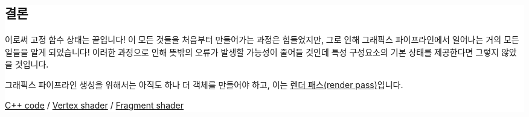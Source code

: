 ## 결론

이로써 고정 함수 상태는 끝입니다! 이 모든 것들을 처음부터 만들어가는 과정은 힘들었지만, 그로 인해 그래픽스 파이프라인에서 일어나는 거의 모든 일들을 알게 되었습니다! 이러한 과정으로 인해 뜻밖의 오류가 발생할 가능성이 줄어들 것인데 특성 구성요소의 기본 상태를 제공한다면 그렇지 않았을 것입니다.

그래픽스 파이프라인 생성을 위해서는 아직도 하나 더 객체를 만들어야 하고, 이는 [렌더 패스(render pass)](!en/Drawing_a_triangle/Graphics_pipeline_basics/Render_passes)입니다.

[C++ code](/code/10_fixed_functions.cpp) /
[Vertex shader](/code/09_shader_base.vert) /
[Fragment shader](/code/09_shader_base.frag)
